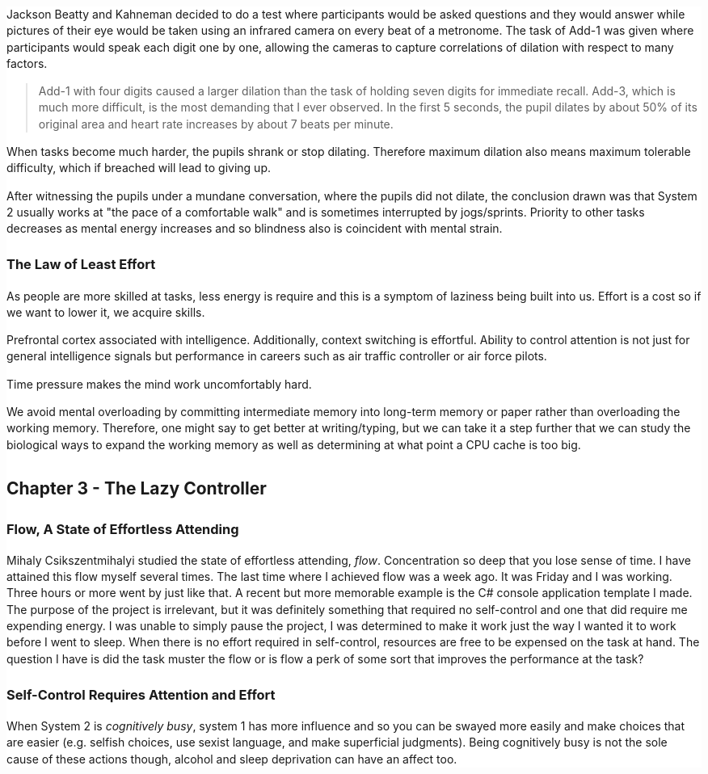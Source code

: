 Jackson Beatty and Kahneman decided to do a test where participants would be asked questions and they would answer while pictures of their eye would be taken using an infrared camera on every beat of a metronome. The task of Add-1 was given where participants would speak each digit one by one, allowing the cameras to capture correlations of dilation with respect to many factors.

> Add-1 with four digits caused a larger dilation than the task of holding seven digits for immediate recall. Add-3, which is much more difficult, is the most demanding that I ever observed. In the first 5 seconds, the pupil dilates by about 50% of its original area and heart rate increases by about 7 beats per minute.

When tasks become much harder, the pupils shrank or stop dilating. Therefore maximum dilation also means maximum tolerable difficulty, which if breached will lead to giving up.

After witnessing the pupils under a mundane conversation, where the pupils did not dilate, the conclusion drawn was that System 2 usually works at "the pace of a comfortable walk" and is sometimes interrupted by jogs/sprints. Priority to other tasks decreases as mental energy increases and so blindness also is coincident with mental strain.

### The Law of Least Effort

As people are more skilled at tasks, less energy is require and this is a symptom of laziness being built into us. Effort is a cost so if we want to lower it, we acquire skills.

Prefrontal cortex associated with intelligence. Additionally, context switching is effortful. Ability to control attention is not just for general intelligence signals but performance in careers such as air traffic controller or air force pilots.

Time pressure makes the mind work uncomfortably hard.

We avoid mental overloading by committing intermediate memory into long-term memory or paper rather than overloading the working memory. Therefore, one might say to get better at writing/typing, but we can take it a step further that we can study the biological ways to expand the working memory as well as determining at what point a CPU cache is too big.

## Chapter 3 - The Lazy Controller

### Flow, A State of Effortless Attending

Mihaly Csikszentmihalyi studied the state of effortless attending, _flow_. Concentration so deep that you lose sense of time. I have attained this flow myself several times. The last time where I achieved flow was a week ago. It was Friday and I was working. Three hours or more went by just like that. A recent but more memorable example is the C# console application template I made. The purpose of the project is irrelevant, but it was definitely something that required no self-control and one that did require me expending energy. I was unable to simply pause the project, I was determined to make it work just the way I wanted it to work before I went to sleep. When there is no effort required in self-control, resources are free to be expensed on the task at hand. The question I have is did the task muster the flow or is flow a perk of some sort that improves the performance at the task?

### Self-Control Requires Attention and Effort

When System 2 is _cognitively busy_, system 1 has more influence and so you can be swayed more easily and make choices that are easier (e.g. selfish choices, use sexist language, and make superficial judgments). Being cognitively busy is not the sole cause of these actions though, alcohol and sleep deprivation can have an affect too.
